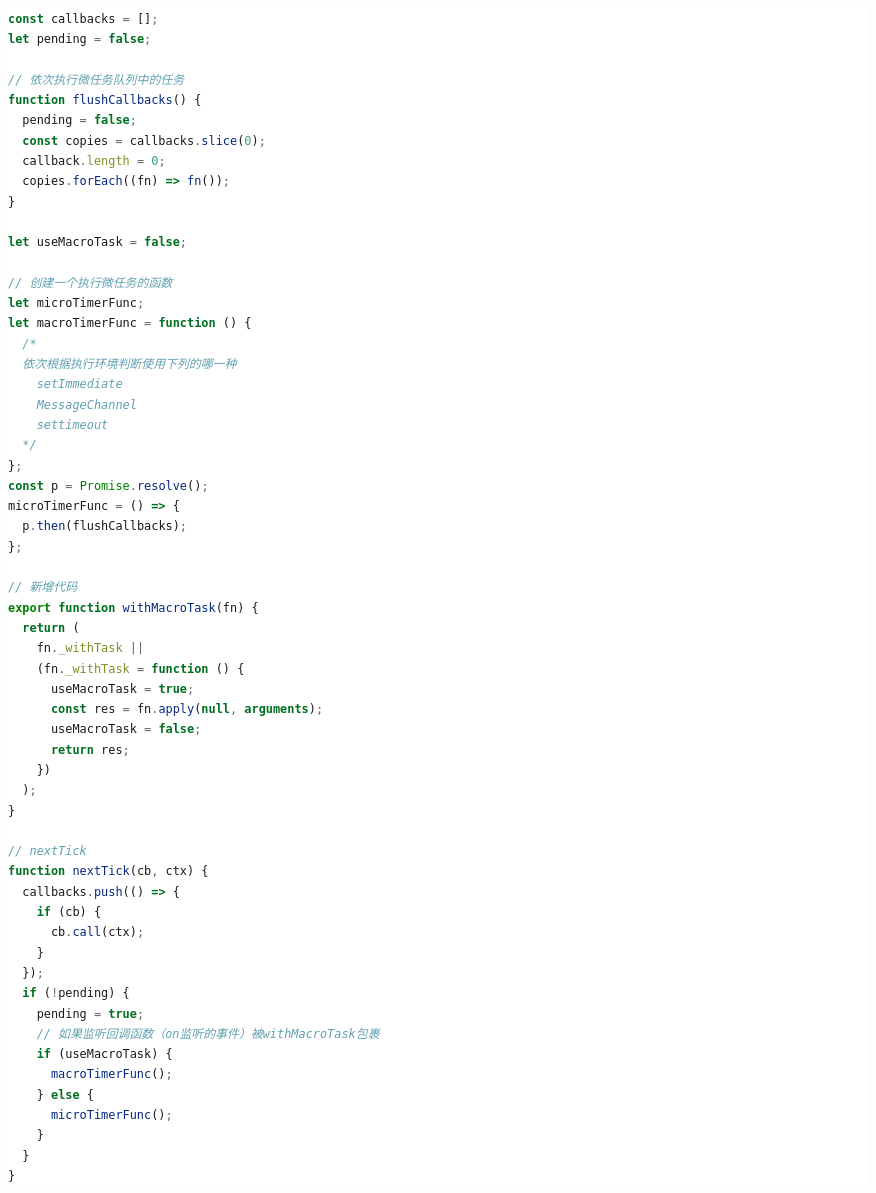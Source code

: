 ```js
const callbacks = [];
let pending = false;

// 依次执行微任务队列中的任务
function flushCallbacks() {
  pending = false;
  const copies = callbacks.slice(0);
  callback.length = 0;
  copies.forEach((fn) => fn());
}

let useMacroTask = false;

// 创建一个执行微任务的函数
let microTimerFunc;
let macroTimerFunc = function () {
  /*
  依次根据执行环境判断使用下列的哪一种
    setImmediate
    MessageChannel
    settimeout
  */
};
const p = Promise.resolve();
microTimerFunc = () => {
  p.then(flushCallbacks);
};

// 新增代码
export function withMacroTask(fn) {
  return (
    fn._withTask ||
    (fn._withTask = function () {
      useMacroTask = true;
      const res = fn.apply(null, arguments);
      useMacroTask = false;
      return res;
    })
  );
}

// nextTick
function nextTick(cb, ctx) {
  callbacks.push(() => {
    if (cb) {
      cb.call(ctx);
    }
  });
  if (!pending) {
    pending = true;
    // 如果监听回调函数（on监听的事件）被withMacroTask包裹
    if (useMacroTask) {
      macroTimerFunc();
    } else {
      microTimerFunc();
    }
  }
}
```
